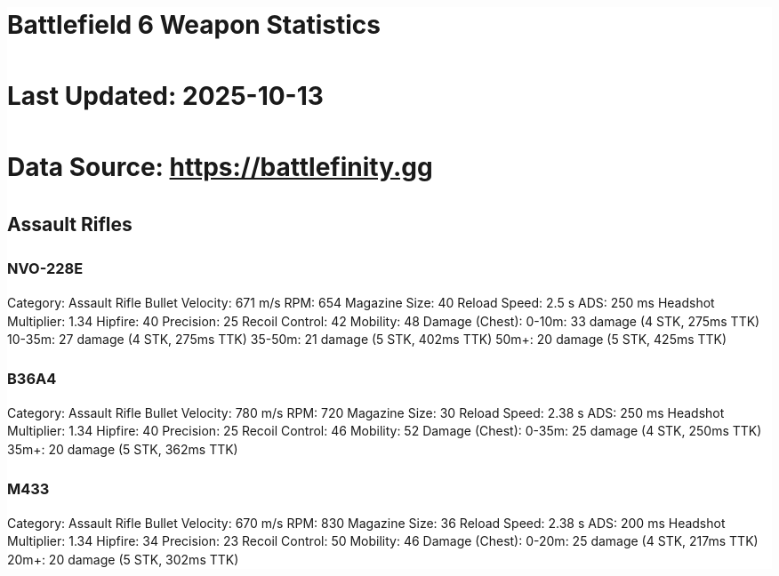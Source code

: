 # Battlefield 6 Weapon Statistics
# Last Updated: 2025-10-13
# Data Source: https://battlefinity.gg

## Assault Rifles

### NVO-228E
Category: Assault Rifle
Bullet Velocity: 671 m/s
RPM: 654
Magazine Size: 40
Reload Speed: 2.5 s
ADS: 250 ms
Headshot Multiplier: 1.34
Hipfire: 40
Precision: 25
Recoil Control: 42
Mobility: 48
Damage (Chest):
  0-10m: 33 damage (4 STK, 275ms TTK)
  10-35m: 27 damage (4 STK, 275ms TTK)
  35-50m: 21 damage (5 STK, 402ms TTK)
  50m+: 20 damage (5 STK, 425ms TTK)

### B36A4
Category: Assault Rifle
Bullet Velocity: 780 m/s
RPM: 720
Magazine Size: 30
Reload Speed: 2.38 s
ADS: 250 ms
Headshot Multiplier: 1.34
Hipfire: 40
Precision: 25
Recoil Control: 46
Mobility: 52
Damage (Chest):
  0-35m: 25 damage (4 STK, 250ms TTK)
  35m+: 20 damage (5 STK, 362ms TTK)

### M433
Category: Assault Rifle
Bullet Velocity: 670 m/s
RPM: 830
Magazine Size: 36
Reload Speed: 2.38 s
ADS: 200 ms
Headshot Multiplier: 1.34
Hipfire: 34
Precision: 23
Recoil Control: 50
Mobility: 46
Damage (Chest):
  0-20m: 25 damage (4 STK, 217ms TTK)
  20m+: 20 damage (5 STK, 302ms TTK)
